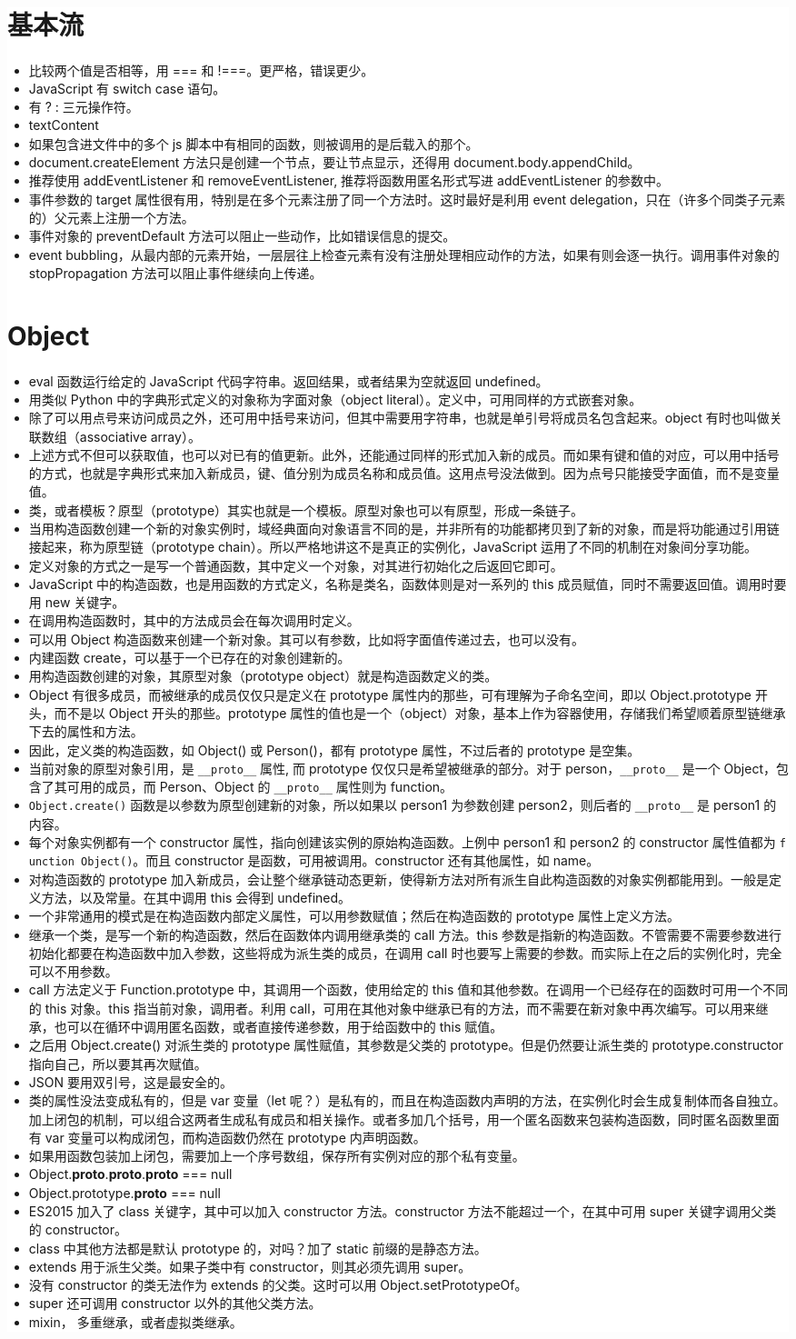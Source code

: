 ---
---

# 基本流

+ 比较两个值是否相等，用 === 和 !===。更严格，错误更少。
+ JavaScript 有 switch case 语句。
+ 有 ? : 三元操作符。
+ textContent
+ 如果包含进文件中的多个 js 脚本中有相同的函数，则被调用的是后载入的那个。
+ document.createElement 方法只是创建一个节点，要让节点显示，还得用 document.body.appendChild。
+ 推荐使用 addEventListener 和 removeEventListener, 推荐将函数用匿名形式写进 addEventListener 的参数中。
+ 事件参数的 target 属性很有用，特别是在多个元素注册了同一个方法时。这时最好是利用 event delegation，只在（许多个同类子元素的）父元素上注册一个方法。
+ 事件对象的 preventDefault 方法可以阻止一些动作，比如错误信息的提交。
+ event bubbling，从最内部的元素开始，一层层往上检查元素有没有注册处理相应动作的方法，如果有则会逐一执行。调用事件对象的 stopPropagation 方法可以阻止事件继续向上传递。

# Object

+ eval 函数运行给定的 JavaScript 代码字符串。返回结果，或者结果为空就返回 undefined。
+ 用类似 Python 中的字典形式定义的对象称为字面对象（object literal）。定义中，可用同样的方式嵌套对象。
+ 除了可以用点号来访问成员之外，还可用中括号来访问，但其中需要用字符串，也就是单引号将成员名包含起来。object 有时也叫做关联数组（associative array）。
+ 上述方式不但可以获取值，也可以对已有的值更新。此外，还能通过同样的形式加入新的成员。而如果有键和值的对应，可以用中括号的方式，也就是字典形式来加入新成员，键、值分别为成员名称和成员值。这用点号没法做到。因为点号只能接受字面值，而不是变量值。
+ 类，或者模板？原型（prototype）其实也就是一个模板。原型对象也可以有原型，形成一条链子。
+ 当用构造函数创建一个新的对象实例时，域经典面向对象语言不同的是，并非所有的功能都拷贝到了新的对象，而是将功能通过引用链接起来，称为原型链（prototype chain）。所以严格地讲这不是真正的实例化，JavaScript 运用了不同的机制在对象间分享功能。
+ 定义对象的方式之一是写一个普通函数，其中定义一个对象，对其进行初始化之后返回它即可。
+ JavaScript 中的构造函数，也是用函数的方式定义，名称是类名，函数体则是对一系列的 this 成员赋值，同时不需要返回值。调用时要用 new 关键字。
+ 在调用构造函数时，其中的方法成员会在每次调用时定义。
+ 可以用 Object 构造函数来创建一个新对象。其可以有参数，比如将字面值传递过去，也可以没有。
+ 内建函数 create，可以基于一个已存在的对象创建新的。
+ 用构造函数创建的对象，其原型对象（prototype object）就是构造函数定义的类。
+ Object 有很多成员，而被继承的成员仅仅只是定义在 prototype 属性内的那些，可有理解为子命名空间，即以 Object.prototype 开头，而不是以 Object 开头的那些。prototype 属性的值也是一个（object）对象，基本上作为容器使用，存储我们希望顺着原型链继承下去的属性和方法。
+ 因此，定义类的构造函数，如 Object() 或 Person()，都有 prototype 属性，不过后者的 prototype 是空集。
+ 当前对象的原型对象引用，是 `__proto__` 属性, 而 prototype 仅仅只是希望被继承的部分。对于 person，`__proto__` 是一个 Object，包含了其可用的成员，而 Person、Object 的 `__proto__` 属性则为 function。
+ `Object.create()` 函数是以参数为原型创建新的对象，所以如果以 person1 为参数创建 person2，则后者的 `__proto__` 是 person1 的内容。
+ 每个对象实例都有一个 constructor 属性，指向创建该实例的原始构造函数。上例中 person1 和 person2 的 constructor 属性值都为 `function Object()`。而且 constructor 是函数，可用被调用。constructor 还有其他属性，如 name。
+ 对构造函数的 prototype 加入新成员，会让整个继承链动态更新，使得新方法对所有派生自此构造函数的对象实例都能用到。一般是定义方法，以及常量。在其中调用 this 会得到 undefined。
+ 一个非常通用的模式是在构造函数内部定义属性，可以用参数赋值；然后在构造函数的 prototype 属性上定义方法。
+ 继承一个类，是写一个新的构造函数，然后在函数体内调用继承类的 call 方法。this 参数是指新的构造函数。不管需要不需要参数进行初始化都要在构造函数中加入参数，这些将成为派生类的成员，在调用 call 时也要写上需要的参数。而实际上在之后的实例化时，完全可以不用参数。
+ call 方法定义于 Function.prototype 中，其调用一个函数，使用给定的 this 值和其他参数。在调用一个已经存在的函数时可用一个不同的 this 对象。this 指当前对象，调用者。利用 call，可用在其他对象中继承已有的方法，而不需要在新对象中再次编写。可以用来继承，也可以在循环中调用匿名函数，或者直接传递参数，用于给函数中的 this 赋值。
+ 之后用 Object.create() 对派生类的 prototype 属性赋值，其参数是父类的 prototype。但是仍然要让派生类的 prototype.constructor 指向自己，所以要其再次赋值。
+ JSON 要用双引号，这是最安全的。
+ 类的属性没法变成私有的，但是 var 变量（let 呢？）是私有的，而且在构造函数内声明的方法，在实例化时会生成复制体而各自独立。加上闭包的机制，可以组合这两者生成私有成员和相关操作。或者多加几个括号，用一个匿名函数来包装构造函数，同时匿名函数里面有 var 变量可以构成闭包，而构造函数仍然在 prototype 内声明函数。
+ 如果用函数包装加上闭包，需要加上一个序号数组，保存所有实例对应的那个私有变量。
+ Object.__proto__.__proto__.__proto__ === null
+ Object.prototype.__proto__ === null
+ ES2015 加入了 class 关键字，其中可以加入 constructor 方法。constructor 方法不能超过一个，在其中可用 super 关键字调用父类的 constructor。
+ class 中其他方法都是默认 prototype 的，对吗？加了 static 前缀的是静态方法。
+ extends 用于派生父类。如果子类中有 constructor，则其必须先调用 super。
+ 没有 constructor 的类无法作为 extends 的父类。这时可以用 Object.setPrototypeOf。
+ super 还可调用 constructor 以外的其他父类方法。
+ mixin， 多重继承，或者虚拟类继承。